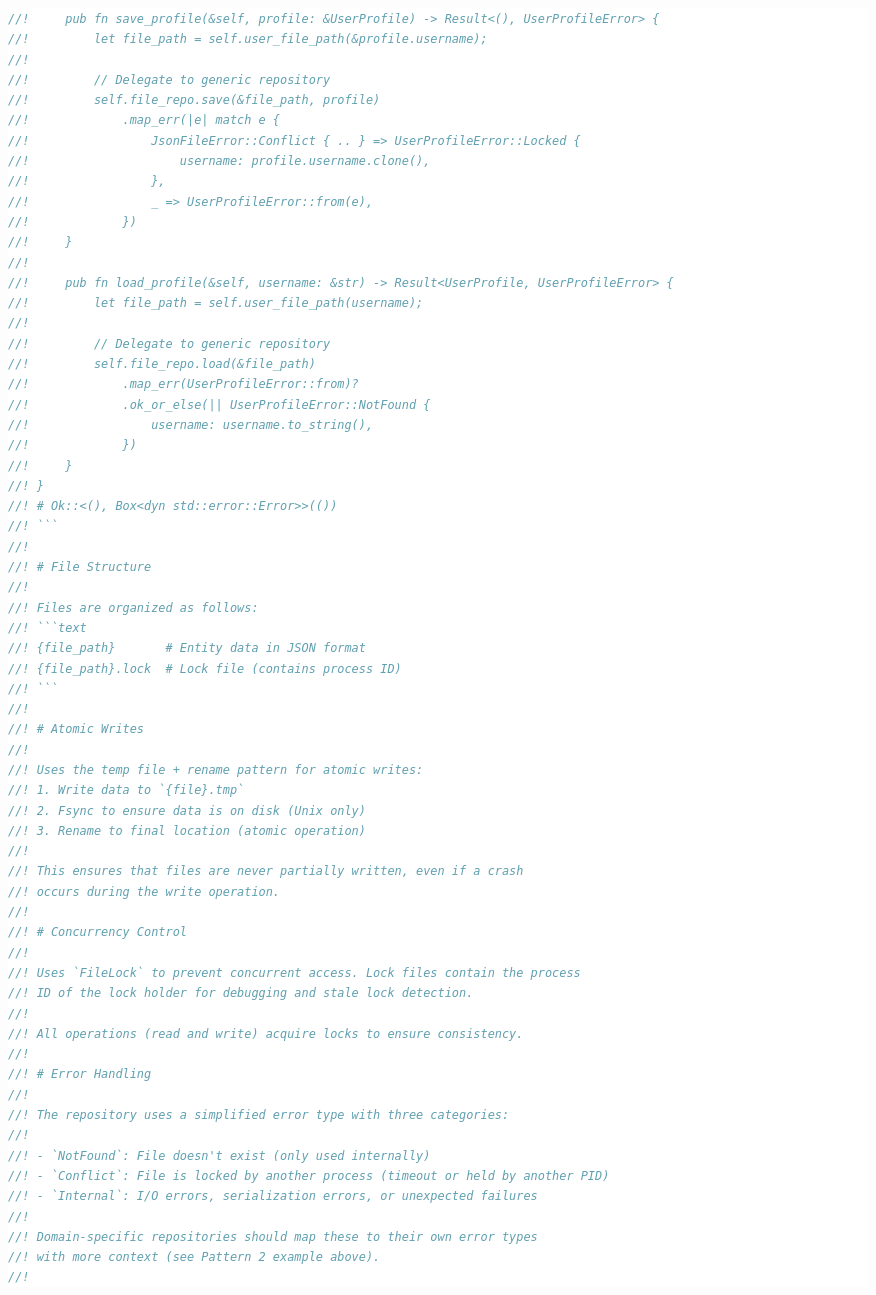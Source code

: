 ````rust
//!     pub fn save_profile(&self, profile: &UserProfile) -> Result<(), UserProfileError> {
//!         let file_path = self.user_file_path(&profile.username);
//!
//!         // Delegate to generic repository
//!         self.file_repo.save(&file_path, profile)
//!             .map_err(|e| match e {
//!                 JsonFileError::Conflict { .. } => UserProfileError::Locked {
//!                     username: profile.username.clone(),
//!                 },
//!                 _ => UserProfileError::from(e),
//!             })
//!     }
//!
//!     pub fn load_profile(&self, username: &str) -> Result<UserProfile, UserProfileError> {
//!         let file_path = self.user_file_path(username);
//!
//!         // Delegate to generic repository
//!         self.file_repo.load(&file_path)
//!             .map_err(UserProfileError::from)?
//!             .ok_or_else(|| UserProfileError::NotFound {
//!                 username: username.to_string(),
//!             })
//!     }
//! }
//! # Ok::<(), Box<dyn std::error::Error>>(())
//! ```
//!
//! # File Structure
//!
//! Files are organized as follows:
//! ```text
//! {file_path}       # Entity data in JSON format
//! {file_path}.lock  # Lock file (contains process ID)
//! ```
//!
//! # Atomic Writes
//!
//! Uses the temp file + rename pattern for atomic writes:
//! 1. Write data to `{file}.tmp`
//! 2. Fsync to ensure data is on disk (Unix only)
//! 3. Rename to final location (atomic operation)
//!
//! This ensures that files are never partially written, even if a crash
//! occurs during the write operation.
//!
//! # Concurrency Control
//!
//! Uses `FileLock` to prevent concurrent access. Lock files contain the process
//! ID of the lock holder for debugging and stale lock detection.
//!
//! All operations (read and write) acquire locks to ensure consistency.
//!
//! # Error Handling
//!
//! The repository uses a simplified error type with three categories:
//!
//! - `NotFound`: File doesn't exist (only used internally)
//! - `Conflict`: File is locked by another process (timeout or held by another PID)
//! - `Internal`: I/O errors, serialization errors, or unexpected failures
//!
//! Domain-specific repositories should map these to their own error types
//! with more context (see Pattern 2 example above).
//!
````